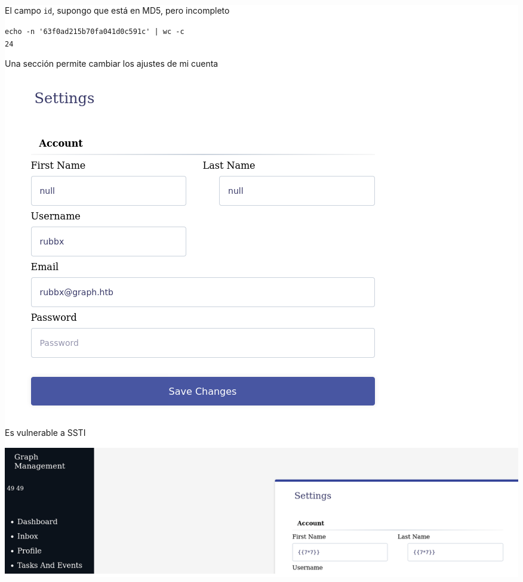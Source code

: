 El campo ```id```, supongo que está en MD5, pero incompleto

```null
echo -n '63f0ad215b70fa041d0c591c' | wc -c
24
```

Una sección permite cambiar los ajustes de mi cuenta

<img src="/writeups/assets/img/OverGraph-htb/14.png" alt="">

Es vulnerable a SSTI

<img src="/writeups/assets/img/OverGraph-htb/24.png" alt="">

